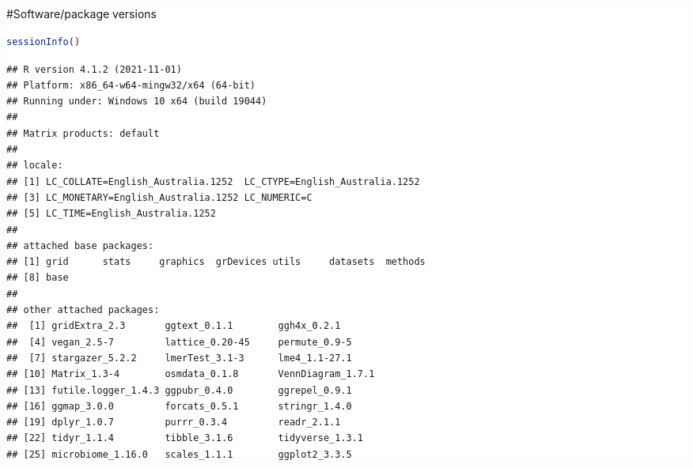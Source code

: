 \#Software/package versions

``` r
sessionInfo()
```

    ## R version 4.1.2 (2021-11-01)
    ## Platform: x86_64-w64-mingw32/x64 (64-bit)
    ## Running under: Windows 10 x64 (build 19044)
    ## 
    ## Matrix products: default
    ## 
    ## locale:
    ## [1] LC_COLLATE=English_Australia.1252  LC_CTYPE=English_Australia.1252   
    ## [3] LC_MONETARY=English_Australia.1252 LC_NUMERIC=C                      
    ## [5] LC_TIME=English_Australia.1252    
    ## 
    ## attached base packages:
    ## [1] grid      stats     graphics  grDevices utils     datasets  methods  
    ## [8] base     
    ## 
    ## other attached packages:
    ##  [1] gridExtra_2.3       ggtext_0.1.1        ggh4x_0.2.1        
    ##  [4] vegan_2.5-7         lattice_0.20-45     permute_0.9-5      
    ##  [7] stargazer_5.2.2     lmerTest_3.1-3      lme4_1.1-27.1      
    ## [10] Matrix_1.3-4        osmdata_0.1.8       VennDiagram_1.7.1  
    ## [13] futile.logger_1.4.3 ggpubr_0.4.0        ggrepel_0.9.1      
    ## [16] ggmap_3.0.0         forcats_0.5.1       stringr_1.4.0      
    ## [19] dplyr_1.0.7         purrr_0.3.4         readr_2.1.1        
    ## [22] tidyr_1.1.4         tibble_3.1.6        tidyverse_1.3.1    
    ## [25] microbiome_1.16.0   scales_1.1.1        ggplot2_3.3.5      